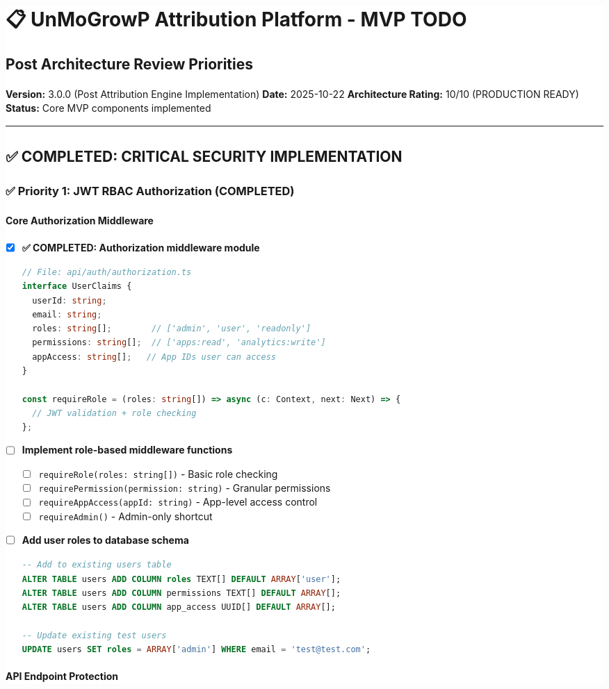 # 📋 UnMoGrowP Attribution Platform - MVP TODO
## Post Architecture Review Priorities

**Version:** 3.0.0 (Post Attribution Engine Implementation)
**Date:** 2025-10-22
**Architecture Rating:** 10/10 (PRODUCTION READY)
**Status:** Core MVP components implemented

---

## ✅ COMPLETED: CRITICAL SECURITY IMPLEMENTATION

### ✅ Priority 1: JWT RBAC Authorization (COMPLETED)

#### Core Authorization Middleware

- [x] **✅ COMPLETED: Authorization middleware module**
  ```typescript
  // File: api/auth/authorization.ts
  interface UserClaims {
    userId: string;
    email: string;
    roles: string[];        // ['admin', 'user', 'readonly']
    permissions: string[];  // ['apps:read', 'analytics:write']
    appAccess: string[];   // App IDs user can access
  }

  const requireRole = (roles: string[]) => async (c: Context, next: Next) => {
    // JWT validation + role checking
  };
  ```

- [ ] **Implement role-based middleware functions**
  - [ ] `requireRole(roles: string[])` - Basic role checking
  - [ ] `requirePermission(permission: string)` - Granular permissions
  - [ ] `requireAppAccess(appId: string)` - App-level access control
  - [ ] `requireAdmin()` - Admin-only shortcut

- [ ] **Add user roles to database schema**
  ```sql
  -- Add to existing users table
  ALTER TABLE users ADD COLUMN roles TEXT[] DEFAULT ARRAY['user'];
  ALTER TABLE users ADD COLUMN permissions TEXT[] DEFAULT ARRAY[];
  ALTER TABLE users ADD COLUMN app_access UUID[] DEFAULT ARRAY[];

  -- Update existing test users
  UPDATE users SET roles = ARRAY['admin'] WHERE email = 'test@test.com';
  ```

#### API Endpoint Protection
